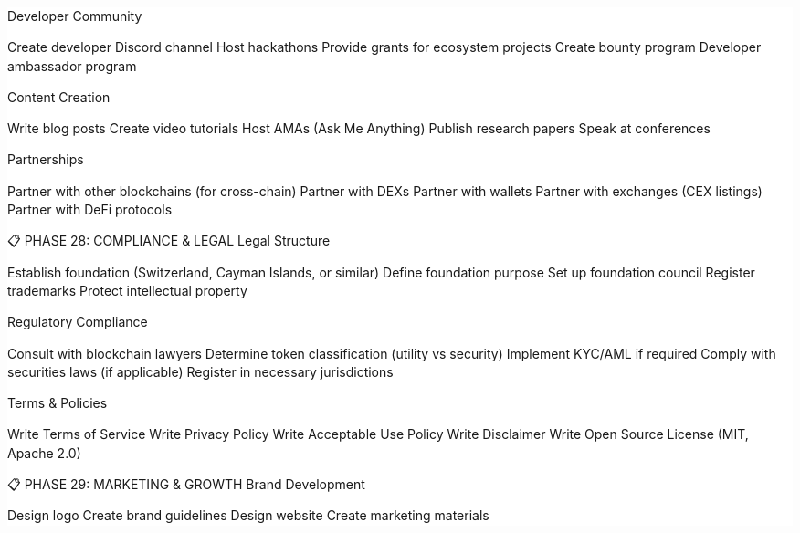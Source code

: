 Developer Community

 Create developer Discord channel
 Host hackathons
 Provide grants for ecosystem projects
 Create bounty program
 Developer ambassador program

Content Creation

 Write blog posts
 Create video tutorials
 Host AMAs (Ask Me Anything)
 Publish research papers
 Speak at conferences

Partnerships

 Partner with other blockchains (for cross-chain)
 Partner with DEXs
 Partner with wallets
 Partner with exchanges (CEX listings)
 Partner with DeFi protocols


📋 PHASE 28: COMPLIANCE & LEGAL
Legal Structure

 Establish foundation (Switzerland, Cayman Islands, or similar)
 Define foundation purpose
 Set up foundation council
 Register trademarks
 Protect intellectual property

Regulatory Compliance

 Consult with blockchain lawyers
 Determine token classification (utility vs security)
 Implement KYC/AML if required
 Comply with securities laws (if applicable)
 Register in necessary jurisdictions

Terms & Policies

 Write Terms of Service
 Write Privacy Policy
 Write Acceptable Use Policy
 Write Disclaimer
 Write Open Source License (MIT, Apache 2.0)


📋 PHASE 29: MARKETING & GROWTH
Brand Development

 Design logo
 Create brand guidelines
 Design website
 Create marketing materials
